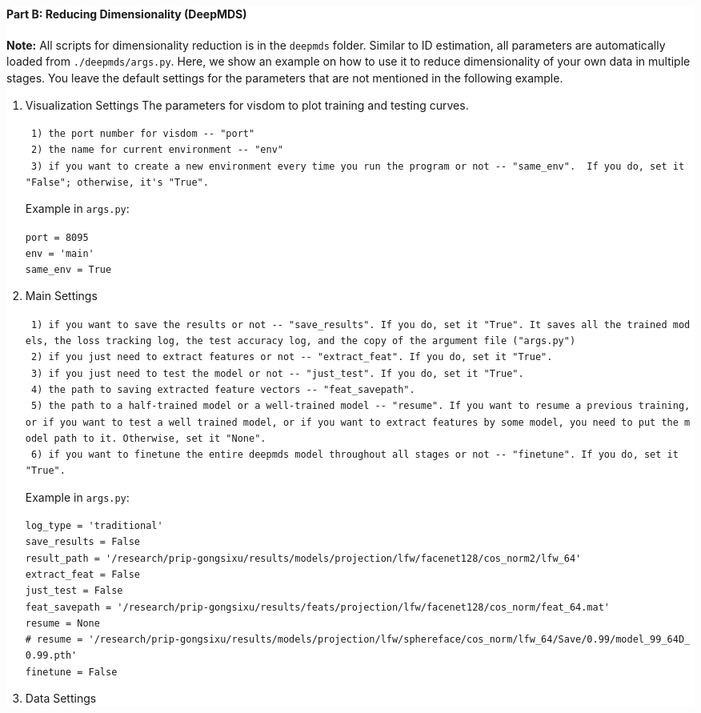 #### Part B: Reducing Dimensionality (DeepMDS)
**Note:** All scripts for dimensionality reduction is in the `deepmds` folder. Similar to ID estimation, all parameters are automatically loaded from `./deepmds/args.py`. Here, we show an example on how to use it to reduce dimensionality of your own data in multiple stages. You leave the default settings for the parameters that are not mentioned in the following example.

1. Visualization Settings
The parameters for visdom to plot training and testing curves.

        1) the port number for visdom -- "port"
        2) the name for current environment -- "env"
        3) if you want to create a new environment every time you run the program or not -- "same_env".  If you do, set it "False"; otherwise, it's "True".

    Example in `args.py`:
    ```
    port = 8095
    env = 'main'
    same_env = True
    ```

2. Main Settings

        1) if you want to save the results or not -- "save_results". If you do, set it "True". It saves all the trained models, the loss tracking log, the test accuracy log, and the copy of the argument file ("args.py")
        2) if you just need to extract features or not -- "extract_feat". If you do, set it "True".
        3) if you just need to test the model or not -- "just_test". If you do, set it "True".
        4) the path to saving extracted feature vectors -- "feat_savepath".
        5) the path to a half-trained model or a well-trained model -- "resume". If you want to resume a previous training, or if you want to test a well trained model, or if you want to extract features by some model, you need to put the model path to it. Otherwise, set it "None".
        6) if you want to finetune the entire deepmds model throughout all stages or not -- "finetune". If you do, set it "True".

    Example in `args.py`:
    ```
    log_type = 'traditional'
    save_results = False
    result_path = '/research/prip-gongsixu/results/models/projection/lfw/facenet128/cos_norm2/lfw_64'
    extract_feat = False
    just_test = False
    feat_savepath = '/research/prip-gongsixu/results/feats/projection/lfw/facenet128/cos_norm/feat_64.mat'
    resume = None
    # resume = '/research/prip-gongsixu/results/models/projection/lfw/sphereface/cos_norm/lfw_64/Save/0.99/model_99_64D_0.99.pth'
    finetune = False
    ```

3. Data Settings
        